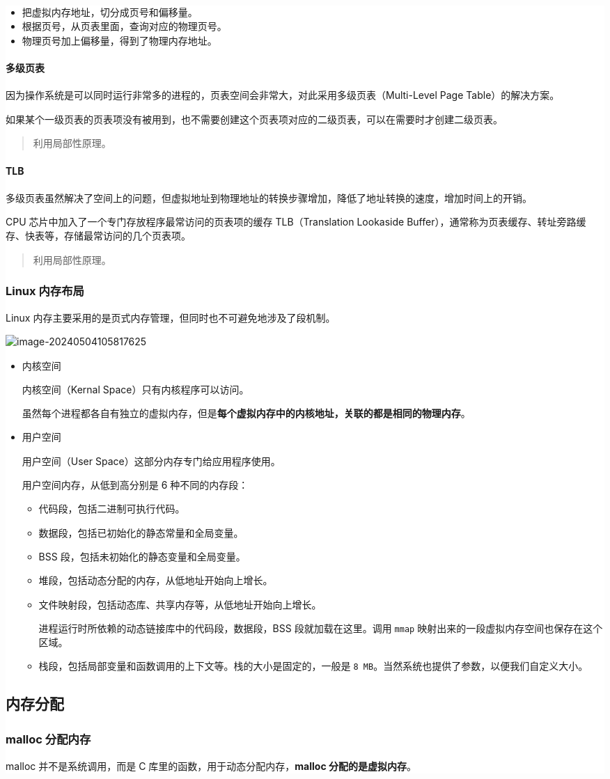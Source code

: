 - 把虚拟内存地址，切分成页号和偏移量。
- 根据页号，从页表里面，查询对应的物理页号。
- 物理页号加上偏移量，得到了物理内存地址。

#### 多级页表

因为操作系统是可以同时运行非常多的进程的，页表空间会非常大，对此采用多级页表（Multi-Level Page Table）的解决方案。

如果某个一级页表的页表项没有被用到，也不需要创建这个页表项对应的二级页表，可以在需要时才创建二级页表。

> 利用局部性原理。

#### TLB

多级页表虽然解决了空间上的问题，但虚拟地址到物理地址的转换步骤增加，降低了地址转换的速度，增加时间上的开销。

CPU 芯片中加入了一个专门存放程序最常访问的页表项的缓存 TLB（Translation Lookaside Buffer），通常称为页表缓存、转址旁路缓存、快表等，存储最常访问的几个页表项。

> 利用局部性原理。



### Linux 内存布局

Linux 内存主要采用的是页式内存管理，但同时也不可避免地涉及了段机制。

![image-20240504105817625](https://gitee.com/fushengshi/image/raw/master/image-20240504105817625.png)

- 内核空间

  内核空间（Kernal Space）只有内核程序可以访问。

  虽然每个进程都各自有独立的虚拟内存，但是**每个虚拟内存中的内核地址，关联的都是相同的物理内存**。

- 用户空间

  用户空间（User Space）这部分内存专门给应用程序使用。

  用户空间内存，从低到高分别是 6 种不同的内存段：

  - 代码段，包括二进制可执行代码。

  - 数据段，包括已初始化的静态常量和全局变量。

  - BSS 段，包括未初始化的静态变量和全局变量。

  - 堆段，包括动态分配的内存，从低地址开始向上增长。

  - 文件映射段，包括动态库、共享内存等，从低地址开始向上增长。

    进程运行时所依赖的动态链接库中的代码段，数据段，BSS 段就加载在这里。调用 `mmap` 映射出来的一段虚拟内存空间也保存在这个区域。

  - 栈段，包括局部变量和函数调用的上下文等。栈的大小是固定的，一般是 `8 MB`。当然系统也提供了参数，以便我们自定义大小。



## 内存分配

### malloc 分配内存

malloc 并不是系统调用，而是 C 库里的函数，用于动态分配内存，**malloc 分配的是虚拟内存**。
